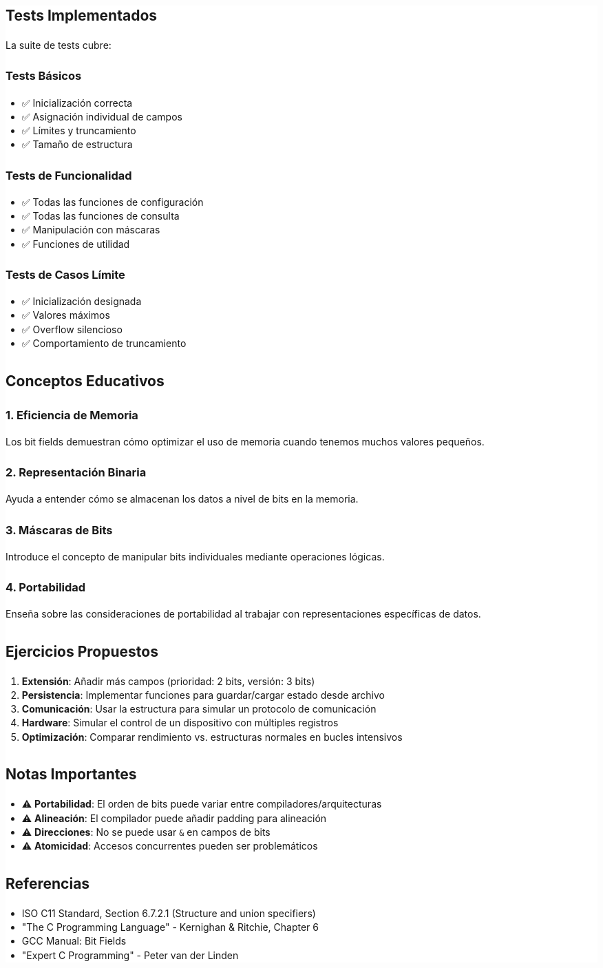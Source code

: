 ## Tests Implementados

La suite de tests cubre:

### Tests Básicos
- ✅ Inicialización correcta
- ✅ Asignación individual de campos
- ✅ Límites y truncamiento
- ✅ Tamaño de estructura

### Tests de Funcionalidad
- ✅ Todas las funciones de configuración
- ✅ Todas las funciones de consulta
- ✅ Manipulación con máscaras
- ✅ Funciones de utilidad

### Tests de Casos Límite
- ✅ Inicialización designada
- ✅ Valores máximos
- ✅ Overflow silencioso
- ✅ Comportamiento de truncamiento

## Conceptos Educativos

### 1. Eficiencia de Memoria
Los bit fields demuestran cómo optimizar el uso de memoria cuando tenemos muchos valores pequeños.

### 2. Representación Binaria
Ayuda a entender cómo se almacenan los datos a nivel de bits en la memoria.

### 3. Máscaras de Bits
Introduce el concepto de manipular bits individuales mediante operaciones lógicas.

### 4. Portabilidad
Enseña sobre las consideraciones de portabilidad al trabajar con representaciones específicas de datos.

## Ejercicios Propuestos

1. **Extensión**: Añadir más campos (prioridad: 2 bits, versión: 3 bits)
2. **Persistencia**: Implementar funciones para guardar/cargar estado desde archivo
3. **Comunicación**: Usar la estructura para simular un protocolo de comunicación
4. **Hardware**: Simular el control de un dispositivo con múltiples registros
5. **Optimización**: Comparar rendimiento vs. estructuras normales en bucles intensivos

## Notas Importantes

- ⚠️ **Portabilidad**: El orden de bits puede variar entre compiladores/arquitecturas
- ⚠️ **Alineación**: El compilador puede añadir padding para alineación
- ⚠️ **Direcciones**: No se puede usar `&` en campos de bits
- ⚠️ **Atomicidad**: Accesos concurrentes pueden ser problemáticos

## Referencias

- ISO C11 Standard, Section 6.7.2.1 (Structure and union specifiers)
- "The C Programming Language" - Kernighan & Ritchie, Chapter 6
- GCC Manual: Bit Fields
- "Expert C Programming" - Peter van der Linden
